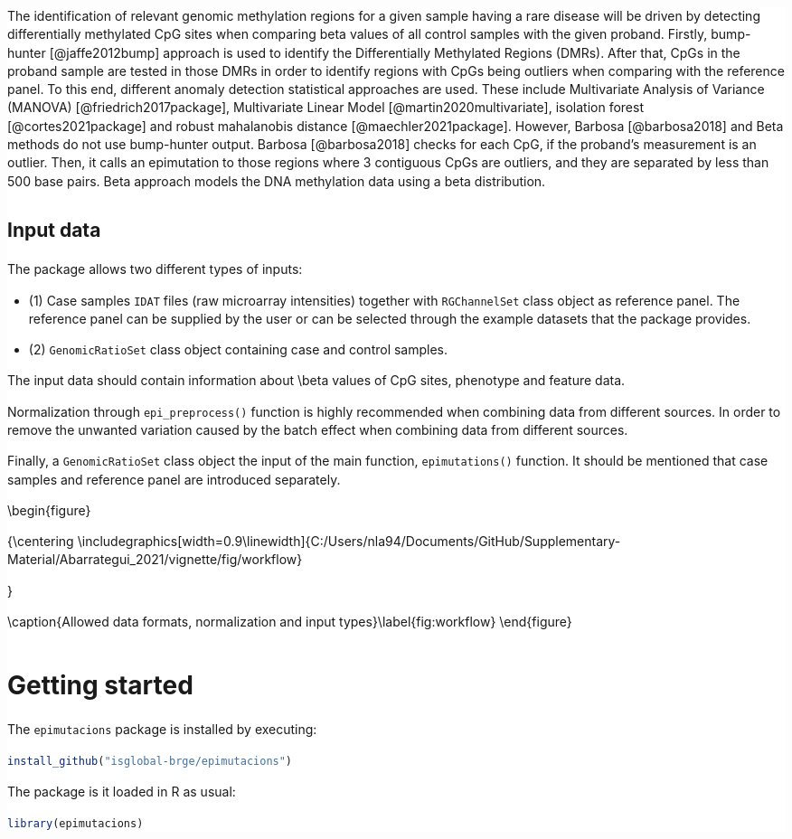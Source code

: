 The identification of relevant genomic methylation regions for a given sample having a rare disease will be driven by detecting differentially methylated CpG sites when comparing beta values of all control samples with the given proband. Firstly, bump-hunter [@jaffe2012bump] approach is used to identify the Differentially Methylated Regions (DMRs). After that, CpGs in the proband sample are tested in those DMRs in order to identify regions with CpGs being outliers when comparing with the reference panel. To this end, different anomaly detection statistical approaches are used. These include Multivariate Analysis of Variance (MANOVA) [@friedrich2017package], Multivariate Linear Model [@martin2020multivariate], isolation forest [@cortes2021package] and robust mahalanobis distance [@maechler2021package]. However, Barbosa [@barbosa2018] and Beta methods do not use bump-hunter output. Barbosa [@barbosa2018] checks for each CpG, if the proband’s measurement is an outlier. Then, it calls an epimutation to those regions where 3 contiguous CpGs are outliers, and they are separated by less than 500 base pairs. Beta approach models the DNA methylation data using a beta distribution.  

## Input data

The package allows two different types of inputs: 

 * (1) Case samples `IDAT` files (raw microarray intensities) together with `RGChannelSet` class object as reference panel. The reference panel can be supplied by the user or can be selected through the example datasets that the package provides. 
 
* (2) `GenomicRatioSet` class object containing case and control samples. 

The input data should contain information about \beta values of CpG sites, phenotype and feature data. 

Normalization through `epi_preprocess()` function is highly recommended when  combining data from different sources.  In order to remove the unwanted variation caused by the batch effect when combining data from different sources.   

Finally, a `GenomicRatioSet` class object  the input of the main function,   `epimutations()` function. It should be mentioned that  case samples and reference panel are introduced separately. 

\begin{figure}

{\centering \includegraphics[width=0.9\linewidth]{C:/Users/nla94/Documents/GitHub/Supplementary-Material/Abarrategui_2021/vignette/fig/workflow} 

}

\caption{Allowed data formats, normalization and input types}\label{fig:workflow}
\end{figure}



# Getting started

The `epimutacions` package is installed by executing: 

```r
install_github("isglobal-brge/epimutacions")
```

The package is it loaded in R as usual:


```r
library(epimutacions)
```
